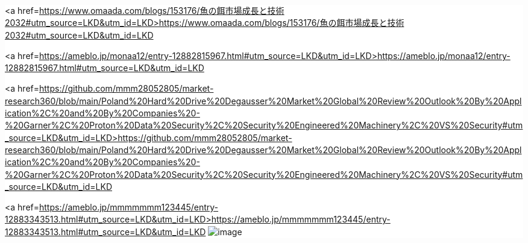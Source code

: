 <a href=https://www.omaada.com/blogs/153176/魚の餌市場成長と技術2032#utm_source=LKD&utm_id=LKD>https://www.omaada.com/blogs/153176/魚の餌市場成長と技術2032#utm_source=LKD&utm_id=LKD</a>

<a href=https://ameblo.jp/monaa12/entry-12882815967.html#utm_source=LKD&utm_id=LKD>https://ameblo.jp/monaa12/entry-12882815967.html#utm_source=LKD&utm_id=LKD</a>

<a href=https://github.com/mmm28052805/market-research360/blob/main/Poland%20Hard%20Drive%20Degausser%20Market%20Global%20Review%20Outlook%20By%20Application%2C%20and%20By%20Companies%20-%20Garner%2C%20Proton%20Data%20Security%2C%20Security%20Engineered%20Machinery%2C%20VS%20Security#utm_source=LKD&utm_id=LKD>https://github.com/mmm28052805/market-research360/blob/main/Poland%20Hard%20Drive%20Degausser%20Market%20Global%20Review%20Outlook%20By%20Application%2C%20and%20By%20Companies%20-%20Garner%2C%20Proton%20Data%20Security%2C%20Security%20Engineered%20Machinery%2C%20VS%20Security#utm_source=LKD&utm_id=LKD</a>

<a href=https://ameblo.jp/mmmmmmm123445/entry-12883343513.html#utm_source=LKD&utm_id=LKD>https://ameblo.jp/mmmmmmm123445/entry-12883343513.html#utm_source=LKD&utm_id=LKD</a>
![image](https://github.com/user-attachments/assets/fb062d66-e511-4f94-981f-5d4ccf0602aa)
